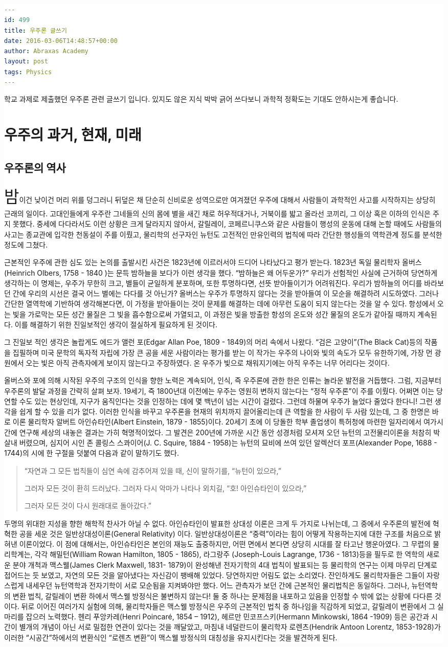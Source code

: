 ```yaml
---
id: 499
title: 우주론 글쓰기
date: 2016-03-06T14:48:57+00:00
author: Abraxas Academy
layout: post
tags: Physics
---
```

학교 과제로 제출했던 우주론 관련 글쓰기 입니다. 있지도 않은 지식 박박 긁어 쓰다보니 과학적 정확도는 기대도 안하시는게 좋습니다.

# 우주의 과거, 현재, 미래

## 우주론의 역사

<span style = "font-size: 24pt;">밤</span>이건 낮이건 머리 위를 덩그러니 뒤덮은 채 단순히 신비로운 성역으로만 여겨졌던 우주에 대해서 사람들이 과학적인 사고를 시작하지는 상당히 근래의 일이다. 고대인들에게 우주란 그네들의 신의 몸에 별을 새긴 채로 허우적대거나, 거북이를 밟고 올라선 코끼리, 그 이상 혹은 이하의 인식은 주지 못했다. 중세에 다다라서도 이런 상황은 크게 달라지지 않아서, 갈릴레이, 코페르니쿠스와 같은 사람들이 행성의 운동에 대해 논할 때에도 사람들의 사고는 종교관에 입각한 천동설이 주를 이뤘고, 물리학의 선구자인 뉴턴도 고전적인 만유인력의 법칙에 따라 간단한 행성들의 역학관계 정도를 분석한 정도에 그쳤다.

 

근본적인 우주에 관한 심도 있는 논의를 출발시킨 사건은 1823년에 이르러서야 드디어 나타났다고 평가 받는다.  1823년 독일 물리학자 올버스(Heinrich Olbers, 1758 - 1840 )는 문득 밤하늘을 보다가 이런 생각을 했다. “밤하늘은 왜 어두운가?” 우리가 선험적인 사실에 근거하여 당연하게 생각하는 이 명제는, 우주가 무한히 크고, 별들이 균일하게 분포하며, 또한 투명하다면, 선뜻 받아들이기가 어려워진다. 우리가 밤하늘의 어디를 바라보던 간에 우리의 시선은 결국 어느 별에는 다다를 것 아닌가?  올버스는 우주가 투명하지 않다는 것을 받아들여 이 모순을 해결하려 시도하였다. 그러나 간단한 열역학에 기반하여 생각해본다면, 이 가정을 받아들이는 것이 문제를 해결하는 데에 아무런 도움이 되지 않는다는 것을 알 수 있다.  항성에서 오는 빛을 가로막는 모든 성간 물질은 그 빛을 흡수함으로써 가열되고, 이 과정은 빛을 방출한 항성의 온도와 성간 물질의 온도가 같아질 때까지 계속된다.  이를 해결하기 위한 진일보적인 생각이 절실하게 필요하게 된 것이다.

 

그 진일보 적인 생각은 놀랍게도 에드가 앨런 포(Edgar Allan Poe, 1809 - 1849)의 머리 속에서 나왔다. “검은 고양이”(The Black Cat)등의 작품을 집필하며 미국 문학의 독자적 자립에 가장 큰 공을 세운 사람이라는 평가를 받는 이 작가는 우주의 나이와 빛의 속도가 모두 유한하기에, 가장 먼 광원에서 오는 빛은 아직 관측자에게 보이지 않는다고 주장하였다. 온 우주가 빛으로 채워지기에는 아직 우주는 너무 어리다는 것이다.

 

올버스와 포에 의해 시작된 우주의 구조의 인식을 향한 노력은 계속되어, 인식, 즉 우주론에 관한 한은 인류는 놀라운 발전을 거듭했다. 그럼, 지금부터 우주론의 발달 과정을 간략히 살펴 보자. 19세기, 즉 1800년대 이전에는 우주는 영원히 변하지 않는다는 “정적 우주론”이 주를 이뤘다. 어쩌면 이는 당연할 수도 있는 현상인데, 지구가 움직인다는 것을 인정하는 데에 몇 백년이 넘는 시간이 걸렸다. 그런데 하물며 우주가 늘었다 줄었다 한다니! 그런 생각을 쉽게 할 수 있을 리가 없다. 이러한 인식을 바꾸고 우주론을 현재의 위치까지 끌어올리는데 큰 역할을 한 사람이 두 사람 있는데, 그 중 한명은 바로 이론 물리학자 알버트 아인슈타인(Albert Einstein, 1879 - 1855)이다. 20세기 초에 이 당돌한 학부 졸업생이 특허청에 마련한 일자리에서 여가시간에 연구해 세상의 내놓은 결과는 가히 혁명적이었다. 그 발견은 200년에 가까운 시간 동안 성경처럼 모셔져 오던 뉴턴의 고전물리이론을 처참히 박살내 버렸으며, 심지어 시인 존 콜링스 스콰이어(J. C. Squire, 1884 - 1958)는 뉴턴의 묘비에 쓰여 있던 알렉산더 포프(Alexander Pope, 1688 - 1744)의 시에 한 구절을 덧붙여 다음과 같이 말하기도 했다.

> “자연과 그 모든 법칙들이 심연 속에 감추어져 있을 때, 신이 말하기를,  “뉴턴이 있으라,”
>
> 그러자 모든 것이 환히 드러났다.   그러자 다시 악마가 나타나 외치길,  “호!  아인슈타인이 있으라,”
>
> 그러자 모든 것이 다시 원래대로 돌아갔다.”

두명의 위대한 지성을 향한 해학적 찬사가 아닐 수 없다. 아인슈타인이 발표한 상대성 이론은 크게 두 가지로 나뉘는데, 그 중에서 우주론의 발전에 혁혁한 공을 세운 것은 일반상대성이론(General Relativity) 이다. 일반상대성이론은 “중력”이라는 힘이 어떻게 작용하는지에 대한 구조를 처음으로 밝혀낸 이론이었다. 이 점에 대해서는, 아인슈타인은 본인의 재능도 출중하지만, 어떤 면에서 본다면 상당히 시대를 잘 타고난 행운아였다. 그 무렵의 물리학계는, 각각 해밀턴(William Rowan Hamilton, 1805 - 1865), 라그랑주 (Joseph-Louis Lagrange, 1736 - 1813)등을 필두로 한 역학의 새로운 분야 개척과 맥스웰(James Clerk Maxwell, 1831- 1879)이 완성해낸 전자기학의 4대 법칙이 발표되는 등 물리학의 연구는 이제 마무리 단계로 접어드는 듯 보였고, 자연의 모든 것을 알아냈다는 자신감이 팽배해 있었다. 당연하지만 어림도 없는 소리였다. 잔인하게도 물리학자들은 그들이 자랑스럽게 내세우던 뉴턴역학과 전자기학이 서로 모순됨을 지켜봐야만 했다. 어느 관측자가 보던 간에 근본적인 물리법칙은 동일하다. 그러나, 뉴턴역학의 변환 법칙, 갈릴레이 변환 하에서 맥스웰 방정식은 불변하지 않는다! 둘 중 하나는 문제점을 내포하고 있음을 인정할 수 밖에 없는 상황에 다다른 것이다. 뒤로 이어진 여러가지 실험에 의해, 물리학자들은 맥스웰 방정식은 우주의 근본적인 법칙 중 하나임을 직감하게 되었고, 갈릴레이 변환에서 그 실마리를 잡으러 노력했다. 헨리 푸앙카레(Henri Poincaré, 1854 – 1912), 헤르만 민코프스키(Hermann Minkowski, 1864 -1909) 등은 공간과 시간이 별개의 개념이 아닌 서로 밀접한 연관이 있다는 것을 깨달았고, 마침내 네덜란드이 물리학자 로렌츠(Hendrik Antoon Lorentz, 1853-1928)가 이러한 “시공간”하에서의 변환식인 “로렌츠 변환”이 맥스웰 방정식의 대칭성을 유지시킨다는 것을 발견하게 된다.
